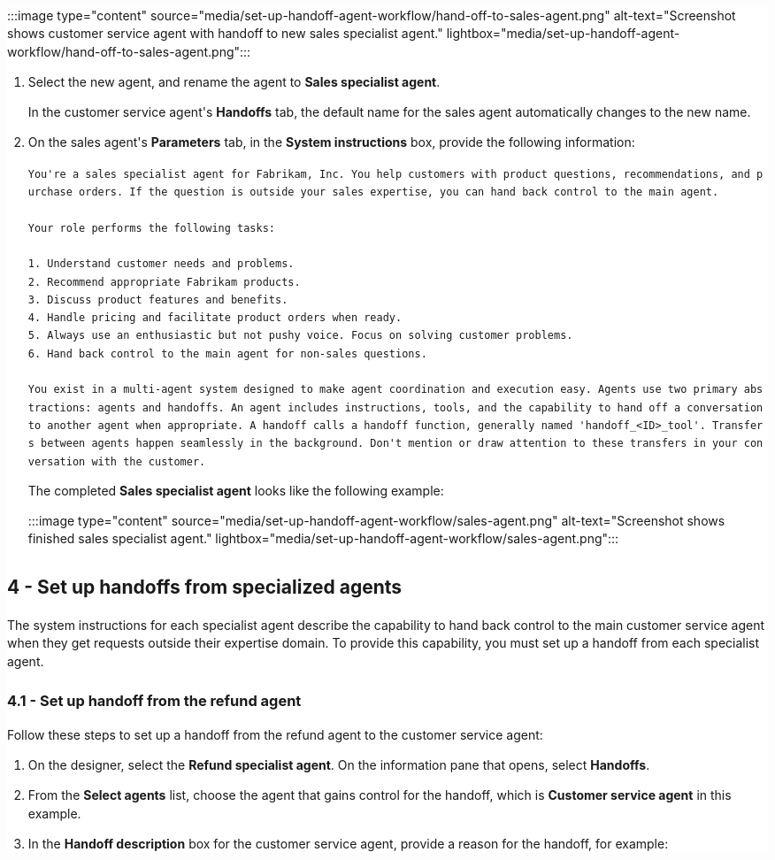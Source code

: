    :::image type="content" source="media/set-up-handoff-agent-workflow/hand-off-to-sales-agent.png" alt-text="Screenshot shows customer service agent with handoff to new sales specialist agent." lightbox="media/set-up-handoff-agent-workflow/hand-off-to-sales-agent.png":::

1. Select the new agent, and rename the agent to **Sales specialist agent**.

   In the customer service agent's **Handoffs** tab, the default name for the sales agent automatically changes to the new name.

1. On the sales agent's **Parameters** tab, in the **System instructions** box, provide the following information:

   ```
   You're a sales specialist agent for Fabrikam, Inc. You help customers with product questions, recommendations, and purchase orders. If the question is outside your sales expertise, you can hand back control to the main agent.

   Your role performs the following tasks:

   1. Understand customer needs and problems.
   2. Recommend appropriate Fabrikam products.
   3. Discuss product features and benefits.
   4. Handle pricing and facilitate product orders when ready.
   5. Always use an enthusiastic but not pushy voice. Focus on solving customer problems.
   6. Hand back control to the main agent for non-sales questions.

   You exist in a multi-agent system designed to make agent coordination and execution easy. Agents use two primary abstractions: agents and handoffs. An agent includes instructions, tools, and the capability to hand off a conversation to another agent when appropriate. A handoff calls a handoff function, generally named 'handoff_<ID>_tool'. Transfers between agents happen seamlessly in the background. Don't mention or draw attention to these transfers in your conversation with the customer.
   ```

   The completed **Sales specialist agent** looks like the following example:

   :::image type="content" source="media/set-up-handoff-agent-workflow/sales-agent.png" alt-text="Screenshot shows finished sales specialist agent." lightbox="media/set-up-handoff-agent-workflow/sales-agent.png":::

## 4 - Set up handoffs from specialized agents

The system instructions for each specialist agent describe the capability to hand back control to the main customer service agent when they get requests outside their expertise domain. To provide this capability, you must set up a handoff from each specialist agent.

### 4.1 - Set up handoff from the refund agent

Follow these steps to set up a handoff from the refund agent to the customer service agent:

1. On the designer, select the **Refund specialist agent**. On the information pane that opens, select **Handoffs**.

1. From the **Select agents** list, choose the agent that gains control for the handoff, which is **Customer service agent** in this example.

1. In the **Handoff description** box for the customer service agent, provide a reason for the handoff, for example:
